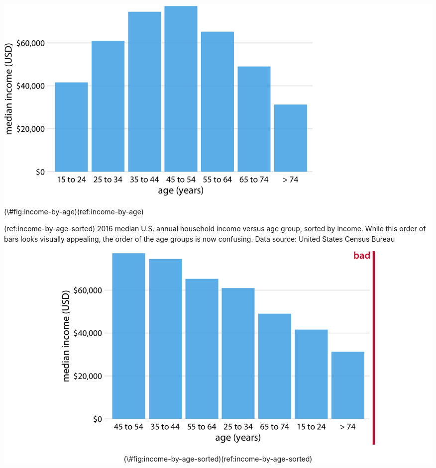<img src="visualizing_amounts_files/figure-html/income-by-age-1.png" alt="(ref:income-by-age)" width="630" />
<p class="caption">(\#fig:income-by-age)(ref:income-by-age)</p>
</div>

(ref:income-by-age-sorted) 2016 median U.S. annual household income versus age group, sorted by income. While this order of bars looks visually appealing, the order of the age groups is now confusing. Data source: United States Census Bureau

<div class="figure" style="text-align: center">
<img src="visualizing_amounts_files/figure-html/income-by-age-sorted-1.png" alt="(ref:income-by-age-sorted)" width="630" />
<p class="caption">(\#fig:income-by-age-sorted)(ref:income-by-age-sorted)</p>
